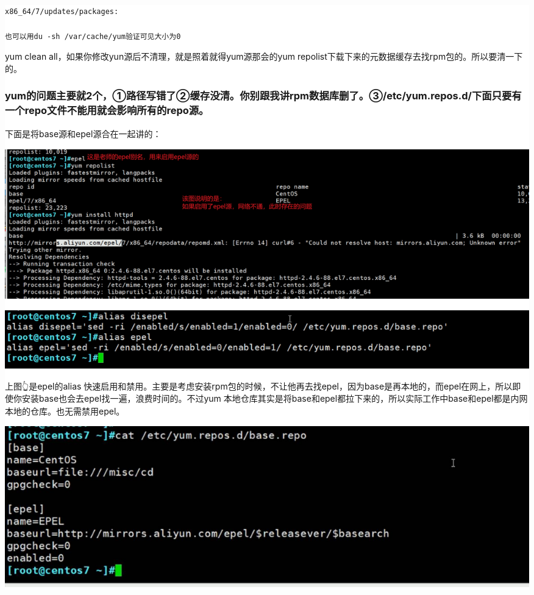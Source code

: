 ```
x86_64/7/updates/packages:

也可以用du -sh /var/cache/yum验证可见大小为0

```

yum clean all，如果你修改yun源后不清理，就是照着就得yum源那会的yum repolist下载下来的元数据缓存去找rpm包的。所以要清一下的。

### yum的问题主要就2个，①路径写错了②缓存没清。你别跟我讲rpm数据库删了。③/etc/yum.repos.d/下面只要有一个repo文件不能用就会影响所有的repo源。



下面是将base源和epel源合在一起讲的： 

![img](3-yum工作原理.assets/clip_image014.png)

![img](3-yum工作原理.assets/clip_image015.png)

 上图👆是epel的alias 快速启用和禁用。主要是考虑安装rpm包的时候，不让他再去找epel，因为base是再本地的，而epel在网上，所以即使你安装base也会去epel找一遍，浪费时间的。不过yum 本地仓库其实是将base和epel都拉下来的，所以实际工作中base和epel都是内网本地的仓库。也无需禁用epel。

![img](3-yum工作原理.assets/clip_image017.jpg)
